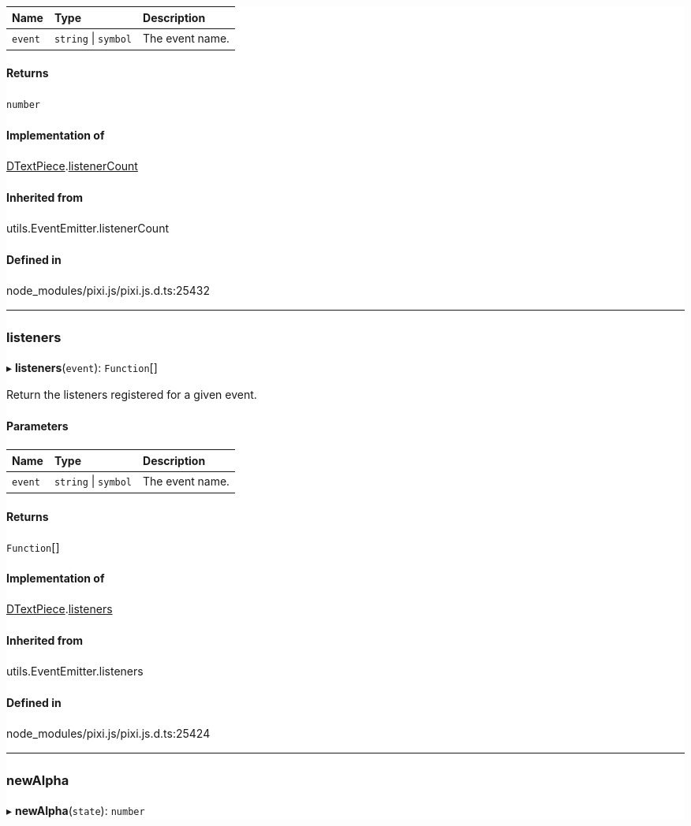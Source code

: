 | Name | Type | Description |
| :------ | :------ | :------ |
| `event` | `string` \| `symbol` | The event name. |

#### Returns

`number`

#### Implementation of

[DTextPiece](../interfaces/DTextPiece.md).[listenerCount](../interfaces/DTextPiece.md#listenercount)

#### Inherited from

utils.EventEmitter.listenerCount

#### Defined in

node_modules/pixi.js/pixi.js.d.ts:25432

___

### listeners

▸ **listeners**(`event`): `Function`[]

Return the listeners registered for a given event.

#### Parameters

| Name | Type | Description |
| :------ | :------ | :------ |
| `event` | `string` \| `symbol` | The event name. |

#### Returns

`Function`[]

#### Implementation of

[DTextPiece](../interfaces/DTextPiece.md).[listeners](../interfaces/DTextPiece.md#listeners)

#### Inherited from

utils.EventEmitter.listeners

#### Defined in

node_modules/pixi.js/pixi.js.d.ts:25424

___

### newAlpha

▸ **newAlpha**(`state`): `number`
